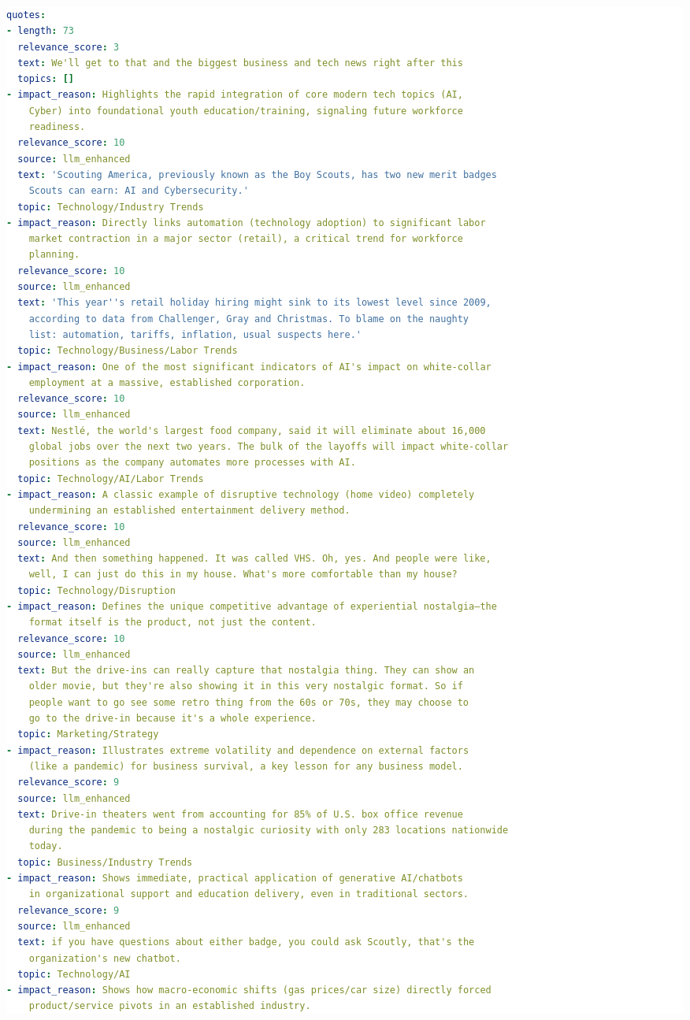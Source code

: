 ```yaml
quotes:
- length: 73
  relevance_score: 3
  text: We'll get to that and the biggest business and tech news right after this
  topics: []
- impact_reason: Highlights the rapid integration of core modern tech topics (AI,
    Cyber) into foundational youth education/training, signaling future workforce
    readiness.
  relevance_score: 10
  source: llm_enhanced
  text: 'Scouting America, previously known as the Boy Scouts, has two new merit badges
    Scouts can earn: AI and Cybersecurity.'
  topic: Technology/Industry Trends
- impact_reason: Directly links automation (technology adoption) to significant labor
    market contraction in a major sector (retail), a critical trend for workforce
    planning.
  relevance_score: 10
  source: llm_enhanced
  text: 'This year''s retail holiday hiring might sink to its lowest level since 2009,
    according to data from Challenger, Gray and Christmas. To blame on the naughty
    list: automation, tariffs, inflation, usual suspects here.'
  topic: Technology/Business/Labor Trends
- impact_reason: One of the most significant indicators of AI's impact on white-collar
    employment at a massive, established corporation.
  relevance_score: 10
  source: llm_enhanced
  text: Nestlé, the world's largest food company, said it will eliminate about 16,000
    global jobs over the next two years. The bulk of the layoffs will impact white-collar
    positions as the company automates more processes with AI.
  topic: Technology/AI/Labor Trends
- impact_reason: A classic example of disruptive technology (home video) completely
    undermining an established entertainment delivery method.
  relevance_score: 10
  source: llm_enhanced
  text: And then something happened. It was called VHS. Oh, yes. And people were like,
    well, I can just do this in my house. What's more comfortable than my house?
  topic: Technology/Disruption
- impact_reason: Defines the unique competitive advantage of experiential nostalgia—the
    format itself is the product, not just the content.
  relevance_score: 10
  source: llm_enhanced
  text: But the drive-ins can really capture that nostalgia thing. They can show an
    older movie, but they're also showing it in this very nostalgic format. So if
    people want to go see some retro thing from the 60s or 70s, they may choose to
    go to the drive-in because it's a whole experience.
  topic: Marketing/Strategy
- impact_reason: Illustrates extreme volatility and dependence on external factors
    (like a pandemic) for business survival, a key lesson for any business model.
  relevance_score: 9
  source: llm_enhanced
  text: Drive-in theaters went from accounting for 85% of U.S. box office revenue
    during the pandemic to being a nostalgic curiosity with only 283 locations nationwide
    today.
  topic: Business/Industry Trends
- impact_reason: Shows immediate, practical application of generative AI/chatbots
    in organizational support and education delivery, even in traditional sectors.
  relevance_score: 9
  source: llm_enhanced
  text: if you have questions about either badge, you could ask Scoutly, that's the
    organization's new chatbot.
  topic: Technology/AI
- impact_reason: Shows how macro-economic shifts (gas prices/car size) directly forced
    product/service pivots in an established industry.
```